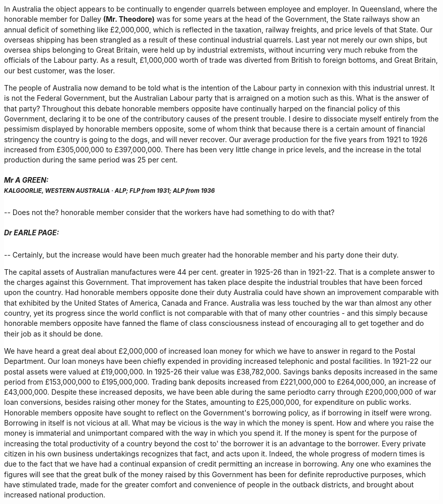 In Australia the object appears to be continually to engender quarrels between employee and employer. In Queensland, where the honorable member for Dalley  **(Mr. Theodore)**  was for some years at the head of the Government, the State railways show an annual deficit of something like £2,000,000, which is reflected in the taxation, railway freights,  and price levels of that State. Our overseas shipping has been strangled as a result of these continual industrial quarrels. Last year not merely our own ships, but oversea ships belonging to Great Britain, were held up by industrial extremists, without incurring very much rebuke from the officials of the Labour party. As a result, £1,000,000 worth of trade was diverted from British to foreign bottoms, and Great Britain, our best customer, was the loser. 

The people of Australia now demand to be told what is the intention of the Labour party in connexion with this industrial unrest. It is not the Federal Government, but the Australian Labour party that is arraigned on a motion such as this. What is the answer of that party? Throughout this debate honorable members opposite have continually harped on the financial policy of this Government, declaring it to be one of the contributory causes of the present trouble. I desire to dissociate myself entirely from the pessimism displayed by honorable members opposite, some of whom think that because there is a certain amount of financial stringency the country is going to the dogs, and will never recover. Our average production for the five years from 1921 to 1926 increased from £305,000,000 to £397,000,000. There has been very little change in price levels, and the increase in the total production during the same period was 25 per cent. 

##### Mr A GREEN:<br><small class="text-muted">KALGOORLIE, WESTERN AUSTRALIA &middot; ALP; FLP from 1931; ALP from 1936</small>

-- Does not the? honorable member consider that the workers have had something to do with that? 

##### Dr EARLE PAGE:

-- Certainly, but the increase would have been much greater had the honorable member and his party done their duty. 

The capital assets of Australian manufactures were 44 per cent. greater in 1925-26 than in 1921-22. That is a complete answer to the charges against this Government. That improvement has taken place despite the industrial troubles that have been forced upon the country. Had honorable members opposite done their duty Australia could have shown an improvement comparable with that exhibited by the United States of America, Canada and France. Australia was less touched by the war than almost any other country, yet its progress since the world conflict is not comparable with that of many other countries - and this simply because honorable members opposite have fanned the flame of class consciousness instead of encouraging all to get together and do their job as it should be done. 

We have heard a great deal about £2,000,000 of increased loan money for which we have to answer in regard to the Postal Department. Our loan moneys have been chiefly expended in providing increased telephonic and postal facilities. In 1921-22 our postal assets were valued at £19,000,000. In 1925-26 their value was £38,782,000. Savings banks deposits increased in the same period from £153,000,000 to £195,000,000. Trading bank deposits increased from £221,000,000 to £264,000,000, an increase of £43,000,000. Despite these increased deposits, we have been able during the same periodto carry through £200,000,000 of war loan conversions, besides raising other money for the States, amounting to £25,000,000, for expenditure on public works. Honorable members opposite have sought to reflect on the Government's borrowing policy, as if borrowing in itself were wrong. Borrowing in itself is not vicious at all. What may be vicious is the way in which the money is spent. How and where you raise the money is immaterial and unimportant compared with the way in which you spend it. If the money is spent for the purpose of increasing the total productivity of a country beyond the cost to' the borrower it is an advantage to the borrower. Every private citizen in his own business undertakings recognizes that fact, and acts upon it. Indeed, the whole progress of modern times is due to the fact that we have had a continual expansion of credit permitting an increase in borrowing. Any one who examines the figures will see that the great bulk of the money raised by this Government has been for definite reproductive purposes, which have stimulated trade, made for the greater comfort and convenience of people in the outback districts, and brought about increased national production. 
